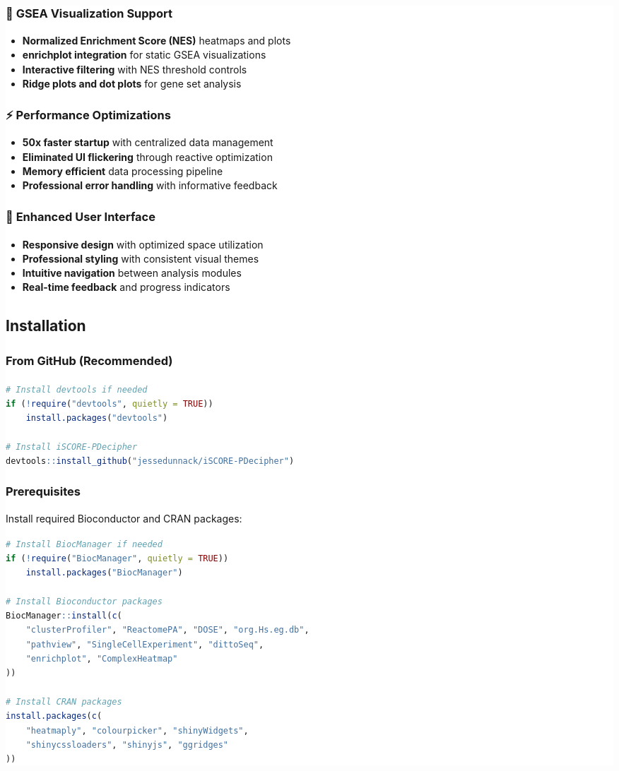 ### 🧪 **GSEA Visualization Support**
- **Normalized Enrichment Score (NES)** heatmaps and plots
- **enrichplot integration** for static GSEA visualizations
- **Interactive filtering** with NES threshold controls
- **Ridge plots and dot plots** for gene set analysis

### ⚡ **Performance Optimizations**
- **50x faster startup** with centralized data management
- **Eliminated UI flickering** through reactive optimization
- **Memory efficient** data processing pipeline
- **Professional error handling** with informative feedback

### 🎨 **Enhanced User Interface**
- **Responsive design** with optimized space utilization
- **Professional styling** with consistent visual themes
- **Intuitive navigation** between analysis modules
- **Real-time feedback** and progress indicators

## Installation

### From GitHub (Recommended)

```r
# Install devtools if needed
if (!require("devtools", quietly = TRUE))
    install.packages("devtools")

# Install iSCORE-PDecipher
devtools::install_github("jessedunnack/iSCORE-PDecipher")
```

### Prerequisites

Install required Bioconductor and CRAN packages:

```r
# Install BiocManager if needed
if (!require("BiocManager", quietly = TRUE))
    install.packages("BiocManager")

# Install Bioconductor packages
BiocManager::install(c(
    "clusterProfiler", "ReactomePA", "DOSE", "org.Hs.eg.db", 
    "pathview", "SingleCellExperiment", "dittoSeq", 
    "enrichplot", "ComplexHeatmap"
))

# Install CRAN packages
install.packages(c(
    "heatmaply", "colourpicker", "shinyWidgets", 
    "shinycssloaders", "shinyjs", "ggridges"
))
```
